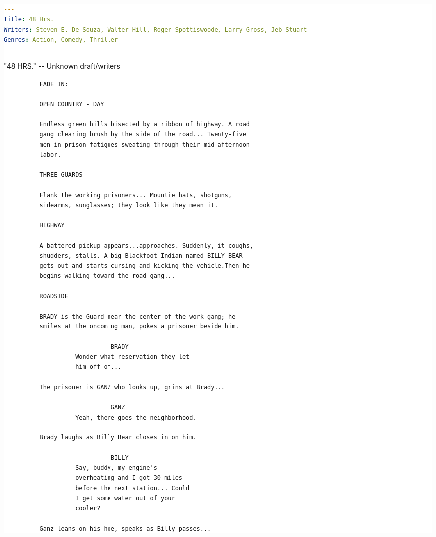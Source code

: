 ```yaml
---
Title: 48 Hrs.
Writers: Steven E. De Souza, Walter Hill, Roger Spottiswoode, Larry Gross, Jeb Stuart
Genres: Action, Comedy, Thriller
---
```


"48 HRS." -- Unknown draft/writers






              FADE IN:

              OPEN COUNTRY - DAY

              Endless green hills bisected by a ribbon of highway. A road
              gang clearing brush by the side of the road... Twenty-five
              men in prison fatigues sweating through their mid-afternoon
              labor.

              THREE GUARDS

              Flank the working prisoners... Mountie hats, shotguns,
              sidearms, sunglasses; they look like they mean it.

              HIGHWAY

              A battered pickup appears...approaches. Suddenly, it coughs,
              shudders, stalls. A big Blackfoot Indian named BILLY BEAR
              gets out and starts cursing and kicking the vehicle.Then he
              begins walking toward the road gang...

              ROADSIDE

              BRADY is the Guard near the center of the work gang; he
              smiles at the oncoming man, pokes a prisoner beside him.

                                  BRADY
                        Wonder what reservation they let
                        him off of...

              The prisoner is GANZ who looks up, grins at Brady...

                                  GANZ
                        Yeah, there goes the neighborhood.

              Brady laughs as Billy Bear closes in on him.

                                  BILLY
                        Say, buddy, my engine's
                        overheating and I got 30 miles
                        before the next station... Could
                        I get some water out of your
                        cooler?

              Ganz leans on his hoe, speaks as Billy passes...
